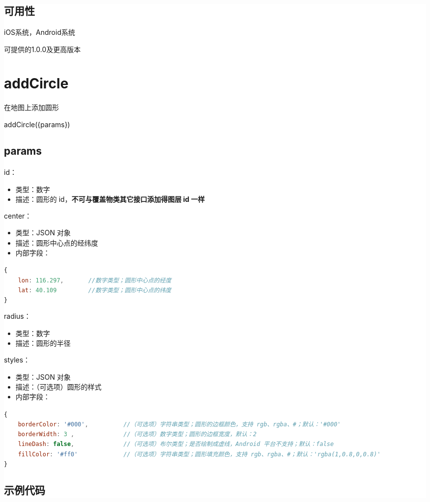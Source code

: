 ## 可用性

iOS系统，Android系统

可提供的1.0.0及更高版本

<div id="addCircle"></div>

# **addCircle**

在地图上添加圆形

addCircle({params})

## params

id：

- 类型：数字
- 描述：圆形的 id，**不可与覆盖物类其它接口添加得图层 id 一样**

center：

- 类型：JSON 对象
- 描述：圆形中心点的经纬度
- 内部字段：

```js
{
    lon: 116.297,       //数字类型；圆形中心点的经度
    lat: 40.109         //数字类型；圆形中心点的纬度
}
```

radius：

- 类型：数字
- 描述：圆形的半径

styles：

- 类型：JSON 对象
- 描述：（可选项）圆形的样式
- 内部字段：

```js
{
    borderColor: '#000',          //（可选项）字符串类型；圆形的边框颜色，支持 rgb、rgba、#；默认：'#000'
    borderWidth: 3 ,              //（可选项）数字类型；圆形的边框宽度，默认：2  
    lineDash: false,              //（可选项）布尔类型；是否绘制成虚线，Android 平台不支持；默认：false
    fillColor: '#ff0'             //（可选项）字符串类型；圆形填充颜色，支持 rgb、rgba、#；默认：'rgba(1,0.8,0,0.8)'
}
```

## 示例代码
